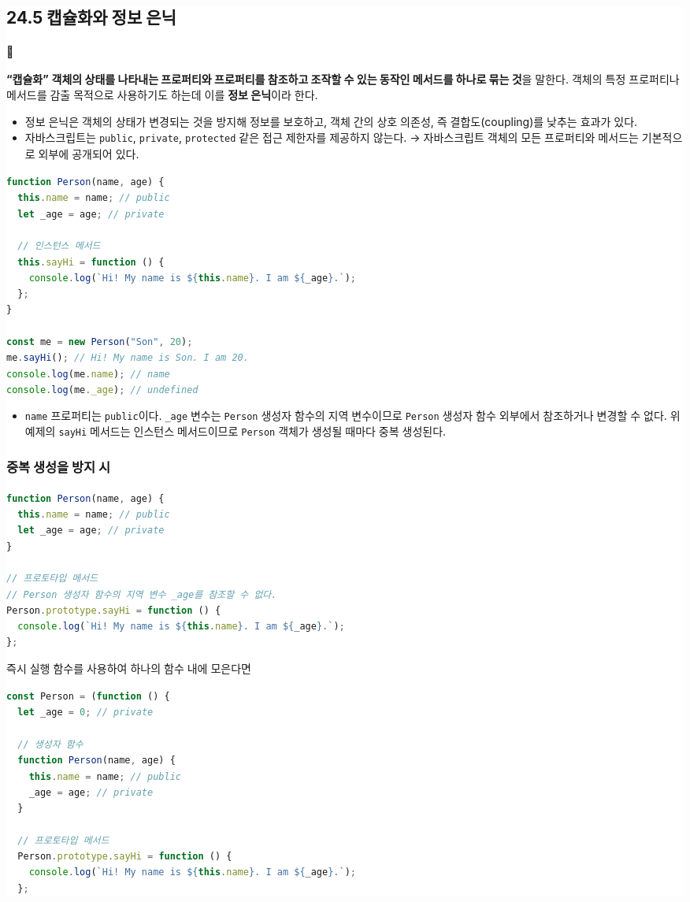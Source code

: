 ## 24.5 캡슐화와 정보 은닉

<aside>
💬

**“캡슐화”** **객체의 상태를 나타내는 프로퍼티와 프로퍼티를 참조하고 조작할 수 있는 동작인 메서드를 하나로 묶는 것**을 말한다.
객체의 특정 프로퍼티나 메서드를 감출 목적으로 사용하기도 하는데 이를 **정보 은닉**이라 한다.

</aside>

- 정보 은닉은 객체의 상태가 변경되는 것을 방지해 정보를 보호하고, 객체 간의 상호 의존성, 즉 결합도(coupling)를 낮추는 효과가 있다.
- 자바스크립트는 `public`, `private`, `protected` 같은 접근 제한자를 제공하지 않는다.
  → 자바스크립트 객체의 모든 프로퍼티와 메서드는 기본적으로 외부에 공개되어 있다.

```jsx
function Person(name, age) {
  this.name = name; // public
  let _age = age; // private

  // 인스턴스 메서드
  this.sayHi = function () {
    console.log(`Hi! My name is ${this.name}. I am ${_age}.`);
  };
}

const me = new Person("Son", 20);
me.sayHi(); // Hi! My name is Son. I am 20.
console.log(me.name); // name
console.log(me._age); // undefined
```

- `name` 프로퍼티는 `public`이다. `_age` 변수는 `Person` 생성자 함수의 지역 변수이므로 `Person` 생성자 함수 외부에서 참조하거나 변경할 수 없다.
  위 예제의 `sayHi` 메서드는 인스턴스 메서드이므로 `Person` 객체가 생성될 때마다 중복 생성된다.

### 중복 생성을 방지 시

```jsx
function Person(name, age) {
  this.name = name; // public
  let _age = age; // private
}

// 프로토타입 메서드
// Person 생성자 함수의 지역 변수 _age를 참조할 수 없다.
Person.prototype.sayHi = function () {
  console.log(`Hi! My name is ${this.name}. I am ${_age}.`);
};
```

즉시 실행 함수를 사용하여 하나의 함수 내에 모은다면

```jsx
const Person = (function () {
  let _age = 0; // private

  // 생성자 함수
  function Person(name, age) {
    this.name = name; // public
    _age = age; // private
  }

  // 프로토타입 메서드
  Person.prototype.sayHi = function () {
    console.log(`Hi! My name is ${this.name}. I am ${_age}.`);
  };

```